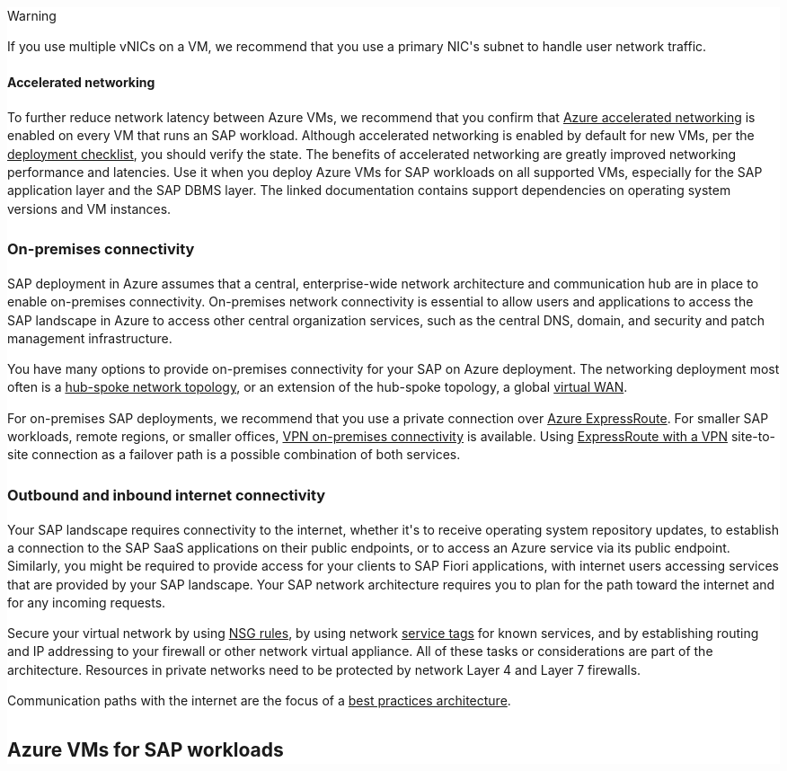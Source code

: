 > [!WARNING]
> If you use multiple vNICs on a VM, we recommend that you use a primary NIC's subnet to handle user network traffic.

#### Accelerated networking

To further reduce network latency between Azure VMs, we recommend that you confirm that [Azure accelerated networking](/azure/virtual-network/accelerated-networking-overview) is enabled on every VM that runs an SAP workload. Although accelerated networking is enabled by default for new VMs, per the [deployment checklist](deployment-checklist.md), you should verify the state. The benefits of accelerated networking are greatly improved networking performance and latencies. Use it when you deploy Azure VMs for SAP workloads on all supported VMs, especially for the SAP application layer and the SAP DBMS layer. The linked documentation contains support dependencies on operating system versions and VM instances.

### On-premises connectivity

SAP deployment in Azure assumes that a central, enterprise-wide network architecture and communication hub are in place to enable on-premises connectivity. On-premises network connectivity is essential to allow users and applications to access the SAP landscape in Azure to access other central organization services, such as the central DNS, domain, and security and patch management infrastructure.

You have many options to provide on-premises connectivity for your SAP on Azure deployment. The networking deployment most often is a [hub-spoke network topology](/azure/architecture/reference-architectures/hybrid-networking/hub-spoke?tabs=cli), or an extension of the hub-spoke topology, a global [virtual WAN](/azure/virtual-wan/virtual-wan-global-transit-network-architecture).

For on-premises SAP deployments, we recommend that you use a private connection over [Azure ExpressRoute](/azure/expressroute/expressroute-introduction). For smaller SAP workloads, remote regions, or smaller offices, [VPN on-premises connectivity](/azure/vpn-gateway/design) is available. Using [ExpressRoute with a VPN](/azure/expressroute/how-to-configure-coexisting-gateway-portal) site-to-site connection as a failover path is a possible combination of both services.

### Outbound and inbound internet connectivity

Your SAP landscape requires connectivity to the internet, whether it's to receive operating system repository updates, to establish a connection to the SAP SaaS applications on their public endpoints, or to access an Azure service via its public endpoint. Similarly, you might be required to provide access for your clients to SAP Fiori applications, with internet users accessing services that are provided by your SAP landscape. Your SAP network architecture requires you to plan for the path toward the internet and for any incoming requests.

Secure your virtual network by using [NSG rules](/azure/virtual-network/network-security-groups-overview), by using network [service tags](/azure/virtual-network/service-tags-overview) for known services, and by establishing routing and IP addressing to your firewall or other network virtual appliance. All of these tasks or considerations are part of the architecture. Resources in private networks need to be protected by network Layer 4 and Layer 7 firewalls.

Communication paths with the internet are the focus of a [best practices architecture](/azure/architecture/guide/sap/sap-internet-inbound-outbound).

<a name="azure-virtual-machines-for-sap-workload"></a>

## Azure VMs for SAP workloads
